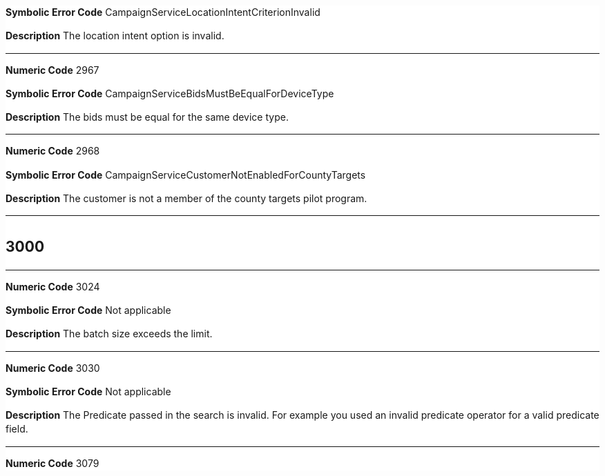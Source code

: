 **Symbolic Error Code**
CampaignServiceLocationIntentCriterionInvalid

**Description**
The location intent option is invalid.

***

**Numeric Code**
2967

**Symbolic Error Code**
CampaignServiceBidsMustBeEqualForDeviceType

**Description**
The bids must be equal for the same device type.

***

**Numeric Code**
2968

**Symbolic Error Code**
CampaignServiceCustomerNotEnabledForCountyTargets

**Description**
The customer is not a member of the county targets pilot program.

***
## 3000
***

**Numeric Code**
3024

**Symbolic Error Code**
Not applicable

**Description**
The batch size exceeds the limit.

***

**Numeric Code**
3030

**Symbolic Error Code**
Not applicable

**Description**
The Predicate passed in the search is invalid. For example you used an invalid predicate operator for a valid predicate field.

***

**Numeric Code**
3079
